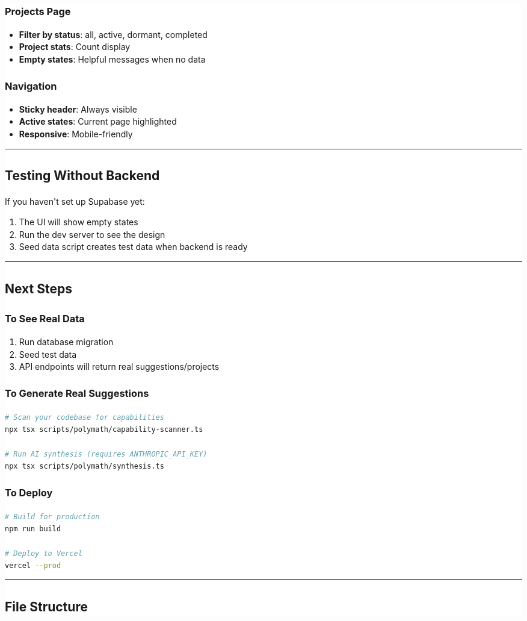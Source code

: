 ### Projects Page
- **Filter by status**: all, active, dormant, completed
- **Project stats**: Count display
- **Empty states**: Helpful messages when no data

### Navigation
- **Sticky header**: Always visible
- **Active states**: Current page highlighted
- **Responsive**: Mobile-friendly

---

## Testing Without Backend

If you haven't set up Supabase yet:

1. The UI will show empty states
2. Run the dev server to see the design
3. Seed data script creates test data when backend is ready

---

## Next Steps

### To See Real Data
1. Run database migration
2. Seed test data
3. API endpoints will return real suggestions/projects

### To Generate Real Suggestions
```bash
# Scan your codebase for capabilities
npx tsx scripts/polymath/capability-scanner.ts

# Run AI synthesis (requires ANTHROPIC_API_KEY)
npx tsx scripts/polymath/synthesis.ts
```

### To Deploy
```bash
# Build for production
npm run build

# Deploy to Vercel
vercel --prod
```

---

## File Structure
